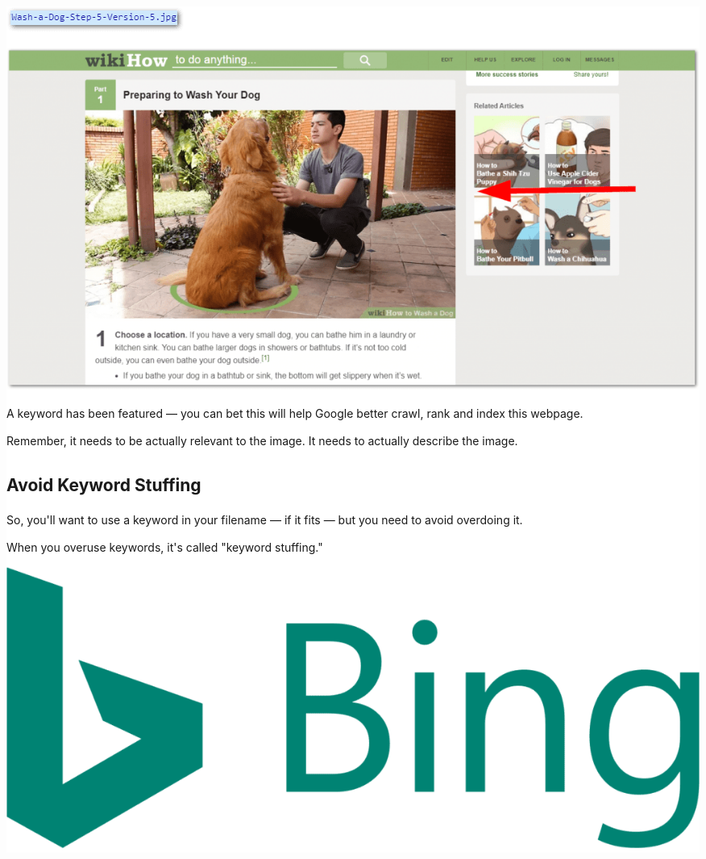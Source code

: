 ![](/images/image-39-1.png)

![](/images/image-38-1024x505-1.png)

A keyword has been featured — you can bet this will help Google better crawl, rank and index this webpage.

Remember, it needs to be actually relevant to the image. It needs to actually describe the image.

## Avoid Keyword Stuffing

So, you'll want to use a keyword in your filename — if it fits — but you need to avoid overdoing it.

When you overuse keywords, it's called "keyword stuffing."

![](/images/image-40.png)
